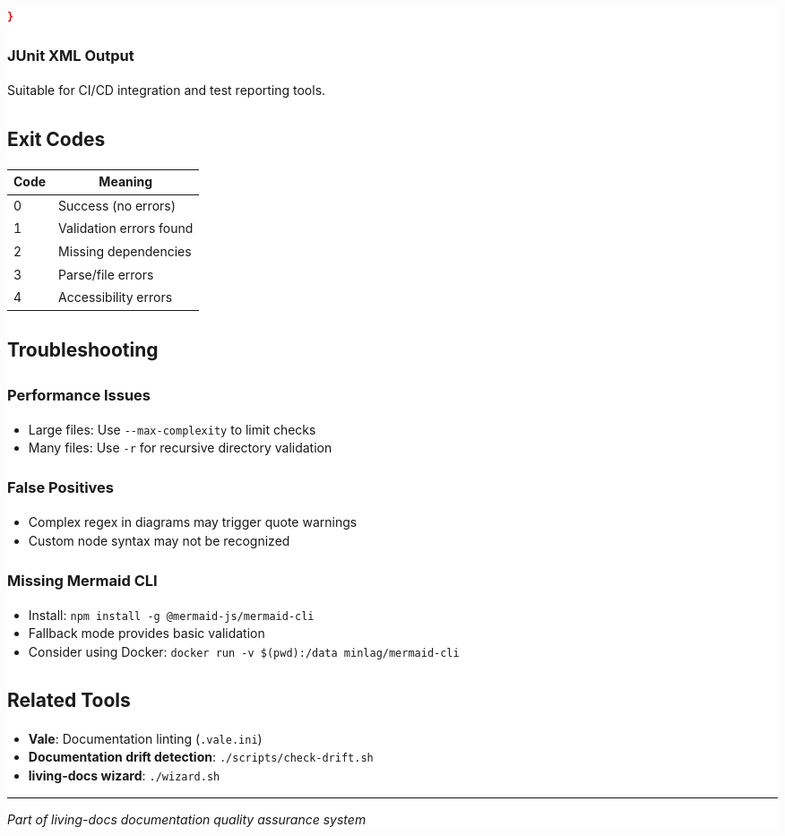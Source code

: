 ```json
}
```

### JUnit XML Output
Suitable for CI/CD integration and test reporting tools.

## Exit Codes

| Code | Meaning |
|------|---------|
| 0 | Success (no errors) |
| 1 | Validation errors found |
| 2 | Missing dependencies |
| 3 | Parse/file errors |
| 4 | Accessibility errors |

## Troubleshooting

### Performance Issues
- Large files: Use `--max-complexity` to limit checks
- Many files: Use `-r` for recursive directory validation

### False Positives
- Complex regex in diagrams may trigger quote warnings
- Custom node syntax may not be recognized

### Missing Mermaid CLI
- Install: `npm install -g @mermaid-js/mermaid-cli`
- Fallback mode provides basic validation
- Consider using Docker: `docker run -v $(pwd):/data minlag/mermaid-cli`

## Related Tools
- **Vale**: Documentation linting (`.vale.ini`)
- **Documentation drift detection**: `./scripts/check-drift.sh`
- **living-docs wizard**: `./wizard.sh`

---
*Part of living-docs documentation quality assurance system*